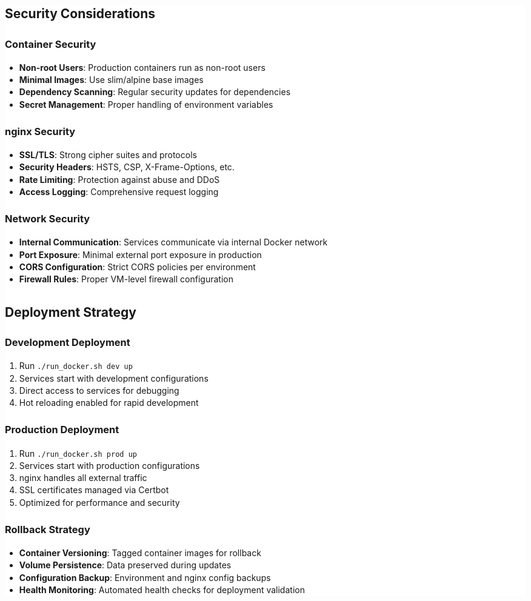## Security Considerations

### Container Security
- **Non-root Users**: Production containers run as non-root users
- **Minimal Images**: Use slim/alpine base images
- **Dependency Scanning**: Regular security updates for dependencies
- **Secret Management**: Proper handling of environment variables

### nginx Security
- **SSL/TLS**: Strong cipher suites and protocols
- **Security Headers**: HSTS, CSP, X-Frame-Options, etc.
- **Rate Limiting**: Protection against abuse and DDoS
- **Access Logging**: Comprehensive request logging

### Network Security
- **Internal Communication**: Services communicate via internal Docker network
- **Port Exposure**: Minimal external port exposure in production
- **CORS Configuration**: Strict CORS policies per environment
- **Firewall Rules**: Proper VM-level firewall configuration

## Deployment Strategy

### Development Deployment
1. Run `./run_docker.sh dev up`
2. Services start with development configurations
3. Direct access to services for debugging
4. Hot reloading enabled for rapid development

### Production Deployment
1. Run `./run_docker.sh prod up`
2. Services start with production configurations
3. nginx handles all external traffic
4. SSL certificates managed via Certbot
5. Optimized for performance and security

### Rollback Strategy
- **Container Versioning**: Tagged container images for rollback
- **Volume Persistence**: Data preserved during updates
- **Configuration Backup**: Environment and nginx config backups
- **Health Monitoring**: Automated health checks for deployment validation